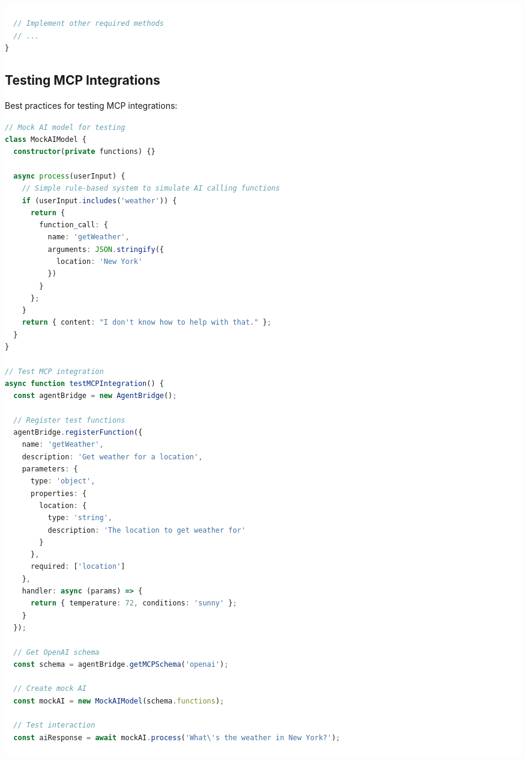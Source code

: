 ```typescript
  
  // Implement other required methods
  // ...
}
```

## Testing MCP Integrations

Best practices for testing MCP integrations:

```typescript
// Mock AI model for testing
class MockAIModel {
  constructor(private functions) {}
  
  async process(userInput) {
    // Simple rule-based system to simulate AI calling functions
    if (userInput.includes('weather')) {
      return {
        function_call: {
          name: 'getWeather',
          arguments: JSON.stringify({
            location: 'New York'
          })
        }
      };
    }
    return { content: "I don't know how to help with that." };
  }
}

// Test MCP integration
async function testMCPIntegration() {
  const agentBridge = new AgentBridge();
  
  // Register test functions
  agentBridge.registerFunction({
    name: 'getWeather',
    description: 'Get weather for a location',
    parameters: {
      type: 'object',
      properties: {
        location: {
          type: 'string',
          description: 'The location to get weather for'
        }
      },
      required: ['location']
    },
    handler: async (params) => {
      return { temperature: 72, conditions: 'sunny' };
    }
  });
  
  // Get OpenAI schema
  const schema = agentBridge.getMCPSchema('openai');
  
  // Create mock AI
  const mockAI = new MockAIModel(schema.functions);
  
  // Test interaction
  const aiResponse = await mockAI.process('What\'s the weather in New York?');
  
```